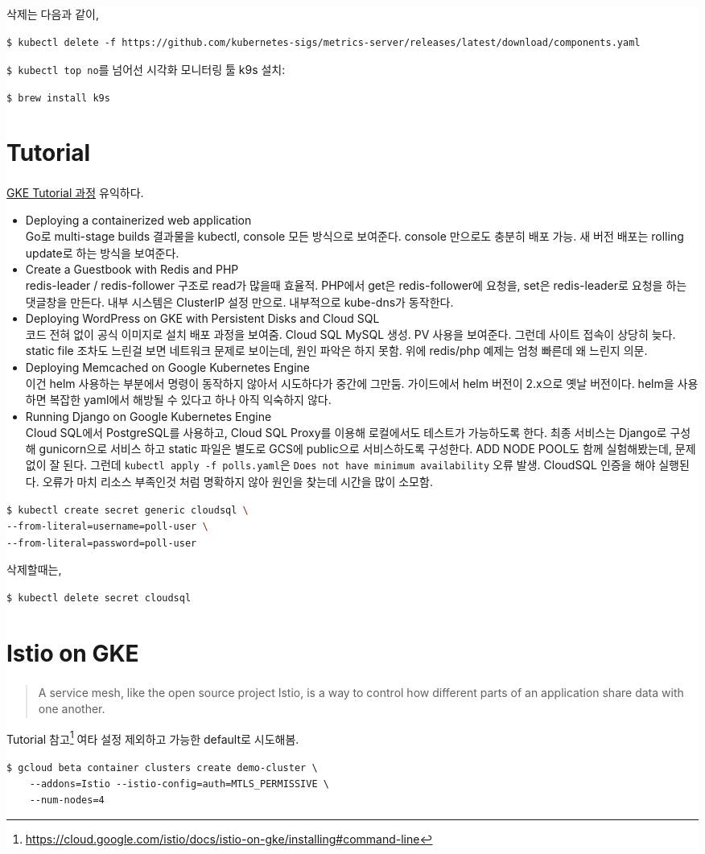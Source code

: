 삭제는 다음과 같이,
```console
$ kubectl delete -f https://github.com/kubernetes-sigs/metrics-server/releases/latest/download/components.yaml
```

`$ kubectl top no`를 넘어선 시각화 모니터링 툴 k9s 설치:
```console
$ brew install k9s
```

# Tutorial

[GKE Tutorial 과정](https://cloud.google.com/kubernetes-engine/docs/tutorials) 유익하다.
- Deploying a containerized web application  
Go로 multi-stage builds 결과물을 kubectl, console 모든 방식으로 보여준다. console 만으로도 충분히 배포 가능. 새 버전 배포는 rolling update로 하는 방식을 보여준다.
- Create a Guestbook with Redis and PHP  
redis-leader / redis-follower 구조로 read가 많을때 효율적. PHP에서 get은 redis-follower에 요청을, set은 redis-leader로 요청을 하는 댓글창을 만든다. 내부 시스템은 ClusterIP 설정 만으로. 내부적으로 kube-dns가 동작한다.
- Deploying WordPress on GKE with Persistent Disks and Cloud SQL  
코드 전혀 없이 공식 이미지로 설치 배포 과정을 보여줌. Cloud SQL MySQL 생성. PV 사용을 보여준다. 그런데 사이트 접속이 상당히 늦다. static file 조차도 느린걸 보면 네트워크 문제로 보이는데, 원인 파악은 하지 못함. 위에 redis/php 예제는 엄청 빠른데 왜 느린지 의문.
- Deploying Memcached on Google Kubernetes Engine  
이건 helm 사용하는 부분에서 명령이 동작하지 않아서 시도하다가 중간에 그만둠. 가이드에서 helm 버전이 2.x으로 옛날 버전이다. helm을 사용하면 복잡한 yaml에서 해방될 수 있다고 하나 아직 익숙하지 않다.
- Running Django on Google Kubernetes Engine  
Cloud SQL에서 PostgreSQL를 사용하고, Cloud SQL Proxy를 이용해 로컬에서도 테스트가 가능하도록 한다. 최종 서비스는 Django로 구성해 gunicorn으로 서비스 하고 static 파일은 별도로 GCS에 public으로 서비스하도록 구성한다. ADD NODE POOL도 함께 실험해봤는데, 문제 없이 잘 된다. 그런데 `kubectl apply -f polls.yaml`은 `Does not have minimum availability` 오류 발생. CloudSQL 인증을 해야 실행된다. 오류가 마치 리소스 부족인것 처럼 명확하지 않아 원인을 찾는데 시간을 많이 소모함.
```bash
$ kubectl create secret generic cloudsql \
--from-literal=username=poll-user \
--from-literal=password=poll-user
```
삭제할때는,
```bash
$ kubectl delete secret cloudsql
```

# Istio on GKE
> A service mesh, like the open source project Istio, is a way to control how different parts of an application share data with one another.

Tutorial 참고[^fn-istio] 여타 설정 제외하고 가능한 default로 시도해봄.

[^fn-istio]: <https://cloud.google.com/istio/docs/istio-on-gke/installing#command-line>

```console
$ gcloud beta container clusters create demo-cluster \
    --addons=Istio --istio-config=auth=MTLS_PERMISSIVE \
    --num-nodes=4
```
